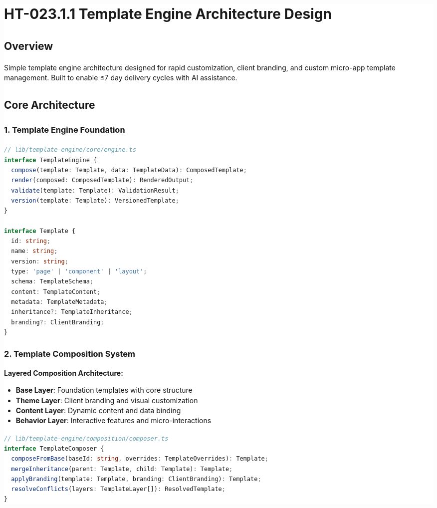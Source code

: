 # HT-023.1.1 Template Engine Architecture Design

## Overview

Simple template engine architecture designed for rapid customization, client branding, and custom micro-app template management. Built to enable ≤7 day delivery cycles with AI assistance.

## Core Architecture

### 1. Template Engine Foundation

```typescript
// lib/template-engine/core/engine.ts
interface TemplateEngine {
  compose(template: Template, data: TemplateData): ComposedTemplate;
  render(composed: ComposedTemplate): RenderedOutput;
  validate(template: Template): ValidationResult;
  version(template: Template): VersionedTemplate;
}

interface Template {
  id: string;
  name: string;
  version: string;
  type: 'page' | 'component' | 'layout';
  schema: TemplateSchema;
  content: TemplateContent;
  metadata: TemplateMetadata;
  inheritance?: TemplateInheritance;
  branding?: ClientBranding;
}
```

### 2. Template Composition System

**Layered Composition Architecture:**
- **Base Layer**: Foundation templates with core structure
- **Theme Layer**: Client branding and visual customization
- **Content Layer**: Dynamic content and data binding
- **Behavior Layer**: Interactive features and micro-interactions

```typescript
// lib/template-engine/composition/composer.ts
interface TemplateComposer {
  composeFromBase(baseId: string, overrides: TemplateOverrides): Template;
  mergeInheritance(parent: Template, child: Template): Template;
  applyBranding(template: Template, branding: ClientBranding): Template;
  resolveConflicts(layers: TemplateLayer[]): ResolvedTemplate;
}
```
